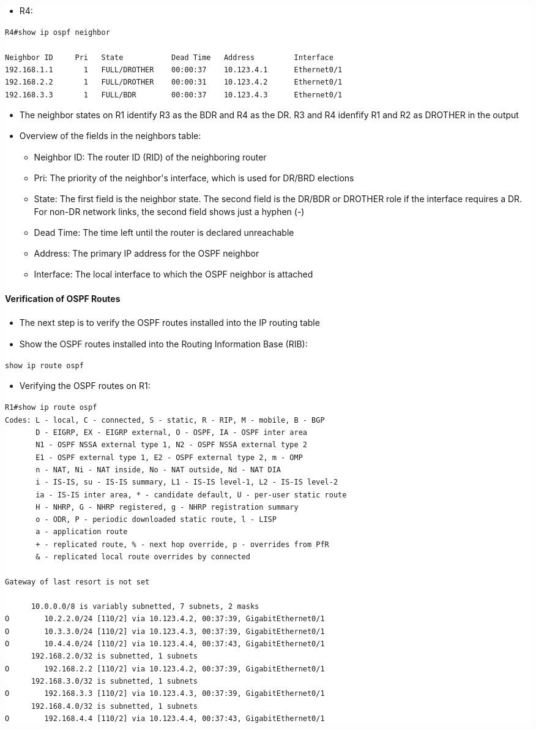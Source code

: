 - R4:

```
R4#show ip ospf neighbor 

Neighbor ID     Pri   State           Dead Time   Address         Interface
192.168.1.1       1   FULL/DROTHER    00:00:37    10.123.4.1      Ethernet0/1
192.168.2.2       1   FULL/DROTHER    00:00:31    10.123.4.2      Ethernet0/1
192.168.3.3       1   FULL/BDR        00:00:37    10.123.4.3      Ethernet0/1
```

- The neighbor states on R1 identify R3 as the BDR and R4 as the DR. R3 and R4 idenfify R1 and R2 as DROTHER in the output

- Overview of the fields in the neighbors table:

	- Neighbor ID: The router ID (RID) of the neighboring router

	- Pri: The priority of the neighbor's interface, which is used for DR/BRD elections

	- State: The first field is the neighbor state. The second field is the DR/BDR or DROTHER role if the interface requires a DR. For non-DR network links, the second field shows just a hyphen (-)

	- Dead Time: The time left until the router is declared unreachable

	- Address: The primary IP address for the OSPF neighbor

	- Interface: The local interface to which the OSPF neighbor is attached

#### Verification of OSPF Routes

- The next step is to verify the OSPF routes installed into the IP routing table

- Show the OSPF routes installed into the Routing Information Base (RIB):

```
show ip route ospf
```

- Verifying the OSPF routes on R1:

```
R1#show ip route ospf
Codes: L - local, C - connected, S - static, R - RIP, M - mobile, B - BGP
       D - EIGRP, EX - EIGRP external, O - OSPF, IA - OSPF inter area 
       N1 - OSPF NSSA external type 1, N2 - OSPF NSSA external type 2
       E1 - OSPF external type 1, E2 - OSPF external type 2, m - OMP
       n - NAT, Ni - NAT inside, No - NAT outside, Nd - NAT DIA
       i - IS-IS, su - IS-IS summary, L1 - IS-IS level-1, L2 - IS-IS level-2
       ia - IS-IS inter area, * - candidate default, U - per-user static route
       H - NHRP, G - NHRP registered, g - NHRP registration summary
       o - ODR, P - periodic downloaded static route, l - LISP
       a - application route
       + - replicated route, % - next hop override, p - overrides from PfR
       & - replicated local route overrides by connected

Gateway of last resort is not set

      10.0.0.0/8 is variably subnetted, 7 subnets, 2 masks
O        10.2.2.0/24 [110/2] via 10.123.4.2, 00:37:39, GigabitEthernet0/1
O        10.3.3.0/24 [110/2] via 10.123.4.3, 00:37:39, GigabitEthernet0/1
O        10.4.4.0/24 [110/2] via 10.123.4.4, 00:37:43, GigabitEthernet0/1
      192.168.2.0/32 is subnetted, 1 subnets
O        192.168.2.2 [110/2] via 10.123.4.2, 00:37:39, GigabitEthernet0/1
      192.168.3.0/32 is subnetted, 1 subnets
O        192.168.3.3 [110/2] via 10.123.4.3, 00:37:39, GigabitEthernet0/1
      192.168.4.0/32 is subnetted, 1 subnets
O        192.168.4.4 [110/2] via 10.123.4.4, 00:37:43, GigabitEthernet0/1
```
